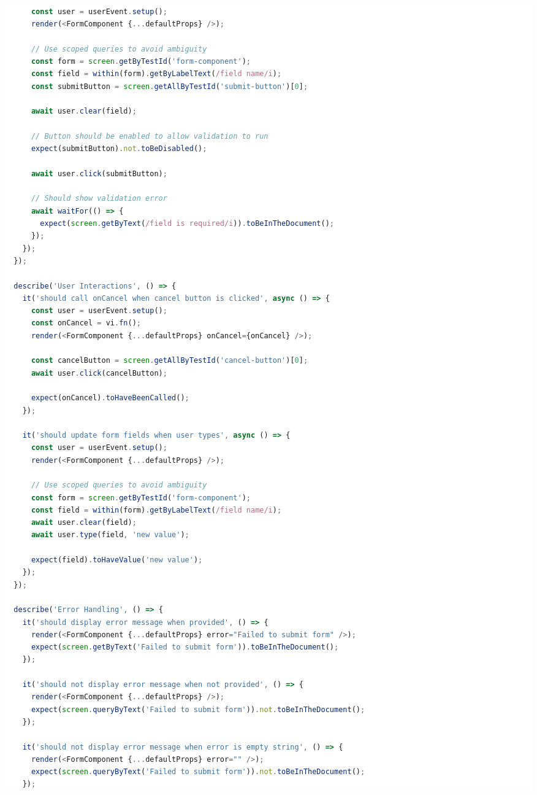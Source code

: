 ```typescript
      const user = userEvent.setup();
      render(<FormComponent {...defaultProps} />);

      // Use scoped queries to avoid ambiguity
      const form = screen.getByTestId('form-component');
      const field = within(form).getByLabelText(/field name/i);
      const submitButton = screen.getAllByTestId('submit-button')[0];

      await user.clear(field);
      
      // Button should be enabled to allow validation to run
      expect(submitButton).not.toBeDisabled();
      
      await user.click(submitButton);
      
      // Should show validation error
      await waitFor(() => {
        expect(screen.getByText(/field is required/i)).toBeInTheDocument();
      });
    });
  });

  describe('User Interactions', () => {
    it('should call onCancel when cancel button is clicked', async () => {
      const user = userEvent.setup();
      const onCancel = vi.fn();
      render(<FormComponent {...defaultProps} onCancel={onCancel} />);

      const cancelButton = screen.getAllByTestId('cancel-button')[0];
      await user.click(cancelButton);

      expect(onCancel).toHaveBeenCalled();
    });

    it('should update form fields when user types', async () => {
      const user = userEvent.setup();
      render(<FormComponent {...defaultProps} />);

      // Use scoped queries to avoid ambiguity
      const form = screen.getByTestId('form-component');
      const field = within(form).getByLabelText(/field name/i);
      await user.clear(field);
      await user.type(field, 'new value');

      expect(field).toHaveValue('new value');
    });
  });

  describe('Error Handling', () => {
    it('should display error message when provided', () => {
      render(<FormComponent {...defaultProps} error="Failed to submit form" />);
      expect(screen.getByText('Failed to submit form')).toBeInTheDocument();
    });

    it('should not display error message when not provided', () => {
      render(<FormComponent {...defaultProps} />);
      expect(screen.queryByText('Failed to submit form')).not.toBeInTheDocument();
    });

    it('should not display error message when error is empty string', () => {
      render(<FormComponent {...defaultProps} error="" />);
      expect(screen.queryByText('Failed to submit form')).not.toBeInTheDocument();
    });
```